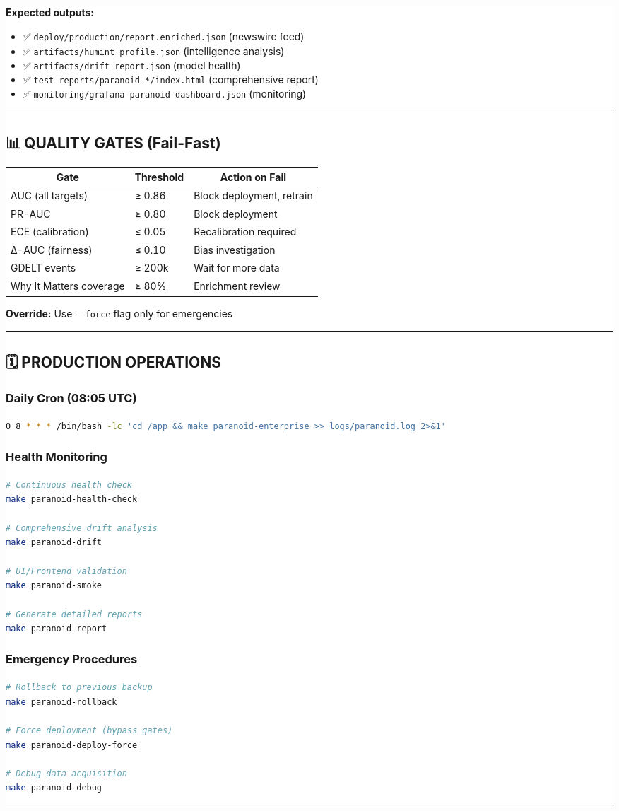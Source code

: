 **Expected outputs:**
- ✅ `deploy/production/report.enriched.json` (newswire feed)
- ✅ `artifacts/humint_profile.json` (intelligence analysis)
- ✅ `artifacts/drift_report.json` (model health)
- ✅ `test-reports/paranoid-*/index.html` (comprehensive report)
- ✅ `monitoring/grafana-paranoid-dashboard.json` (monitoring)

---

## 📊 **QUALITY GATES** (Fail-Fast)

| **Gate** | **Threshold** | **Action on Fail** |
|----------|---------------|-------------------|
| AUC (all targets) | ≥ 0.86 | Block deployment, retrain |
| PR-AUC | ≥ 0.80 | Block deployment |
| ECE (calibration) | ≤ 0.05 | Recalibration required |
| Δ-AUC (fairness) | ≤ 0.10 | Bias investigation |
| GDELT events | ≥ 200k | Wait for more data |
| Why It Matters coverage | ≥ 80% | Enrichment review |

**Override:** Use `--force` flag only for emergencies

---

## 🗓️ **PRODUCTION OPERATIONS**

### **Daily Cron (08:05 UTC)**
```bash
0 8 * * * /bin/bash -lc 'cd /app && make paranoid-enterprise >> logs/paranoid.log 2>&1'
```

### **Health Monitoring**
```bash
# Continuous health check
make paranoid-health-check

# Comprehensive drift analysis
make paranoid-drift

# UI/Frontend validation  
make paranoid-smoke

# Generate detailed reports
make paranoid-report
```

### **Emergency Procedures**
```bash
# Rollback to previous backup
make paranoid-rollback

# Force deployment (bypass gates)
make paranoid-deploy-force

# Debug data acquisition
make paranoid-debug
```

---